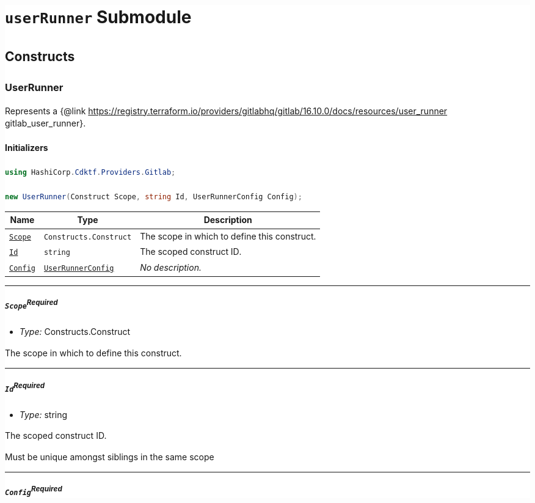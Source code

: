 # `userRunner` Submodule <a name="`userRunner` Submodule" id="@cdktf/provider-gitlab.userRunner"></a>

## Constructs <a name="Constructs" id="Constructs"></a>

### UserRunner <a name="UserRunner" id="@cdktf/provider-gitlab.userRunner.UserRunner"></a>

Represents a {@link https://registry.terraform.io/providers/gitlabhq/gitlab/16.10.0/docs/resources/user_runner gitlab_user_runner}.

#### Initializers <a name="Initializers" id="@cdktf/provider-gitlab.userRunner.UserRunner.Initializer"></a>

```csharp
using HashiCorp.Cdktf.Providers.Gitlab;

new UserRunner(Construct Scope, string Id, UserRunnerConfig Config);
```

| **Name** | **Type** | **Description** |
| --- | --- | --- |
| <code><a href="#@cdktf/provider-gitlab.userRunner.UserRunner.Initializer.parameter.scope">Scope</a></code> | <code>Constructs.Construct</code> | The scope in which to define this construct. |
| <code><a href="#@cdktf/provider-gitlab.userRunner.UserRunner.Initializer.parameter.id">Id</a></code> | <code>string</code> | The scoped construct ID. |
| <code><a href="#@cdktf/provider-gitlab.userRunner.UserRunner.Initializer.parameter.config">Config</a></code> | <code><a href="#@cdktf/provider-gitlab.userRunner.UserRunnerConfig">UserRunnerConfig</a></code> | *No description.* |

---

##### `Scope`<sup>Required</sup> <a name="Scope" id="@cdktf/provider-gitlab.userRunner.UserRunner.Initializer.parameter.scope"></a>

- *Type:* Constructs.Construct

The scope in which to define this construct.

---

##### `Id`<sup>Required</sup> <a name="Id" id="@cdktf/provider-gitlab.userRunner.UserRunner.Initializer.parameter.id"></a>

- *Type:* string

The scoped construct ID.

Must be unique amongst siblings in the same scope

---

##### `Config`<sup>Required</sup> <a name="Config" id="@cdktf/provider-gitlab.userRunner.UserRunner.Initializer.parameter.config"></a>
